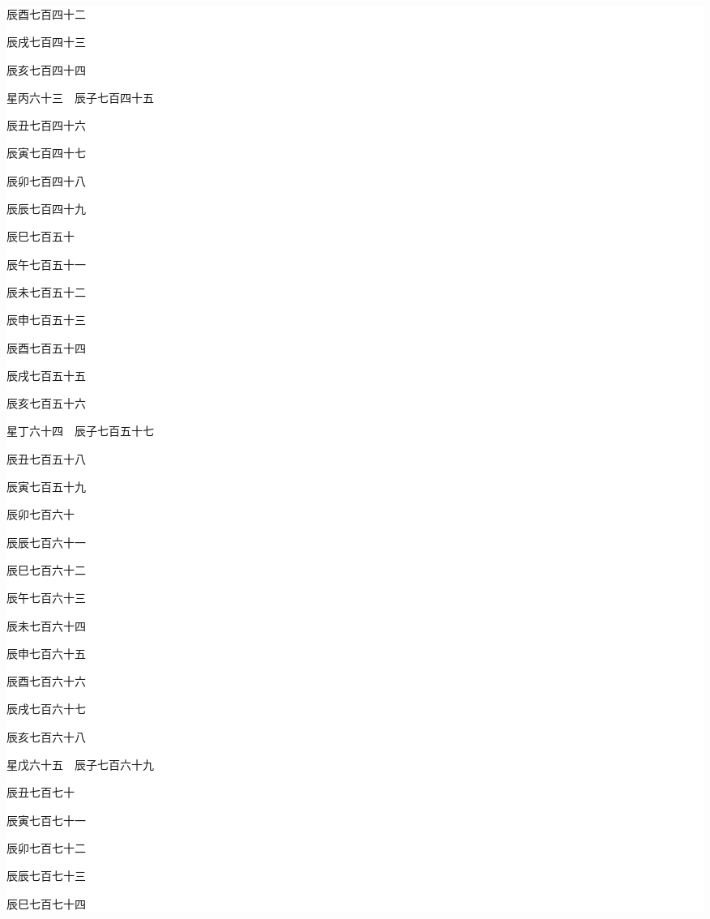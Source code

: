 辰酉七百四十二  

辰戌七百四十三  

辰亥七百四十四  

星丙六十三　辰子七百四十五  

辰丑七百四十六  

辰寅七百四十七  

辰卯七百四十八  

辰辰七百四十九  

辰巳七百五十  

辰午七百五十一  

辰未七百五十二  

辰申七百五十三  

辰酉七百五十四  

辰戌七百五十五  

辰亥七百五十六  

星丁六十四　辰子七百五十七  

辰丑七百五十八  

辰寅七百五十九  

辰卯七百六十  

辰辰七百六十一  

辰巳七百六十二  

辰午七百六十三  

辰未七百六十四  

辰申七百六十五  

辰酉七百六十六  

辰戌七百六十七  

辰亥七百六十八  

星戊六十五　辰子七百六十九  

辰丑七百七十  

辰寅七百七十一  

辰卯七百七十二  

辰辰七百七十三  

辰巳七百七十四  
